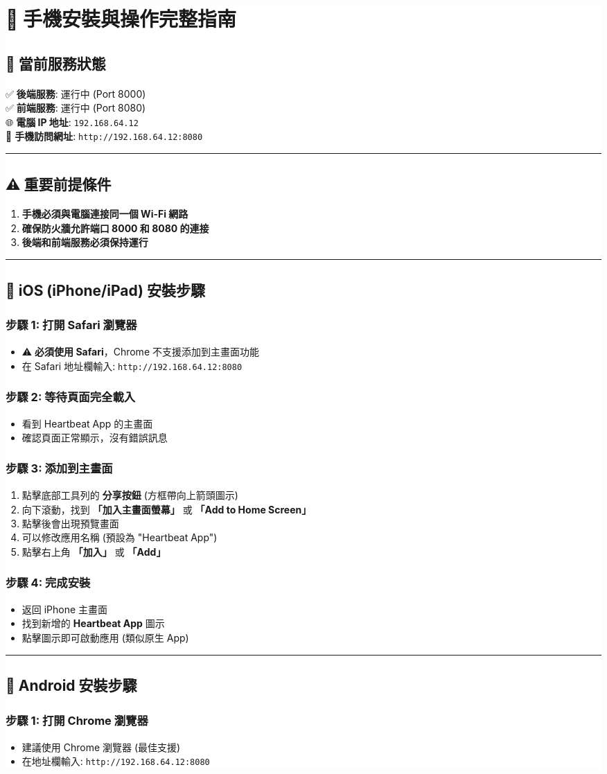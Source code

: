 # 📱 手機安裝與操作完整指南

## 🎯 當前服務狀態

✅ **後端服務**: 運行中 (Port 8000)  
✅ **前端服務**: 運行中 (Port 8080)  
🌐 **電腦 IP 地址**: `192.168.64.12`  
📱 **手機訪問網址**: `http://192.168.64.12:8080`

---

## ⚠️ 重要前提條件

1. **手機必須與電腦連接同一個 Wi-Fi 網路**
2. **確保防火牆允許端口 8000 和 8080 的連接**
3. **後端和前端服務必須保持運行**

---

## 📲 iOS (iPhone/iPad) 安裝步驟

### 步驟 1: 打開 Safari 瀏覽器
- ⚠️ **必須使用 Safari**，Chrome 不支援添加到主畫面功能
- 在 Safari 地址欄輸入: `http://192.168.64.12:8080`

### 步驟 2: 等待頁面完全載入
- 看到 Heartbeat App 的主畫面
- 確認頁面正常顯示，沒有錯誤訊息

### 步驟 3: 添加到主畫面
1. 點擊底部工具列的 **分享按鈕** (方框帶向上箭頭圖示)
2. 向下滾動，找到 **「加入主畫面螢幕」** 或 **「Add to Home Screen」**
3. 點擊後會出現預覽畫面
4. 可以修改應用名稱 (預設為 "Heartbeat App")
5. 點擊右上角 **「加入」** 或 **「Add」**

### 步驟 4: 完成安裝
- 返回 iPhone 主畫面
- 找到新增的 **Heartbeat App** 圖示
- 點擊圖示即可啟動應用 (類似原生 App)

---

## 🤖 Android 安裝步驟

### 步驟 1: 打開 Chrome 瀏覽器
- 建議使用 Chrome 瀏覽器 (最佳支援)
- 在地址欄輸入: `http://192.168.64.12:8080`
